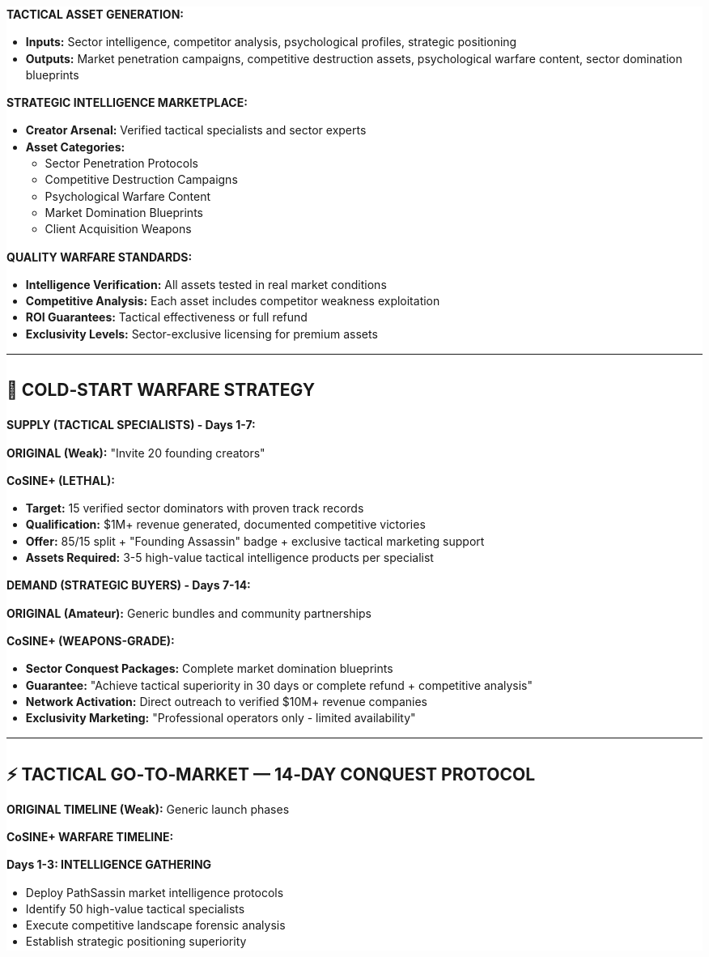 **TACTICAL ASSET GENERATION:**
- **Inputs:** Sector intelligence, competitor analysis, psychological profiles, strategic positioning
- **Outputs:** Market penetration campaigns, competitive destruction assets, psychological warfare content, sector domination blueprints

**STRATEGIC INTELLIGENCE MARKETPLACE:**
- **Creator Arsenal:** Verified tactical specialists and sector experts
- **Asset Categories:** 
  - Sector Penetration Protocols
  - Competitive Destruction Campaigns  
  - Psychological Warfare Content
  - Market Domination Blueprints
  - Client Acquisition Weapons

**QUALITY WARFARE STANDARDS:**
- **Intelligence Verification:** All assets tested in real market conditions
- **Competitive Analysis:** Each asset includes competitor weakness exploitation
- **ROI Guarantees:** Tactical effectiveness or full refund
- **Exclusivity Levels:** Sector-exclusive licensing for premium assets

---

## 🎯 COLD‑START WARFARE STRATEGY

**SUPPLY (TACTICAL SPECIALISTS) - Days 1-7:**

**ORIGINAL (Weak):** "Invite 20 founding creators"

**CoSINE+ (LETHAL):**
- **Target:** 15 verified sector dominators with proven track records
- **Qualification:** $1M+ revenue generated, documented competitive victories
- **Offer:** 85/15 split + "Founding Assassin" badge + exclusive tactical marketing support
- **Assets Required:** 3-5 high-value tactical intelligence products per specialist

**DEMAND (STRATEGIC BUYERS) - Days 7-14:**

**ORIGINAL (Amateur):** Generic bundles and community partnerships

**CoSINE+ (WEAPONS-GRADE):**
- **Sector Conquest Packages:** Complete market domination blueprints
- **Guarantee:** "Achieve tactical superiority in 30 days or complete refund + competitive analysis"
- **Network Activation:** Direct outreach to verified $10M+ revenue companies
- **Exclusivity Marketing:** "Professional operators only - limited availability"

---

## ⚡ TACTICAL GO‑TO‑MARKET — 14‑DAY CONQUEST PROTOCOL

**ORIGINAL TIMELINE (Weak):** Generic launch phases

**CoSINE+ WARFARE TIMELINE:**

**Days 1-3: INTELLIGENCE GATHERING**
- Deploy PathSassin market intelligence protocols
- Identify 50 high-value tactical specialists
- Execute competitive landscape forensic analysis
- Establish strategic positioning superiority
